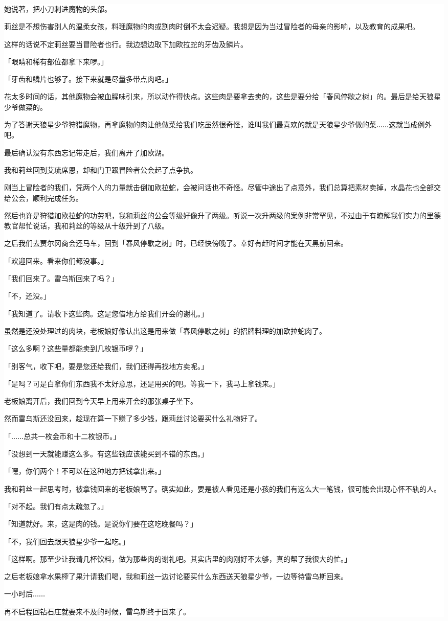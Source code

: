 她说著，把小刀刺进魔物的头部。

莉丝是不想伤害别人的温柔女孩，料理魔物的肉或割肉时倒不太会迟疑。我想是因为当过冒险者的母亲的影响，以及教育的成果吧。

这样的话说不定莉丝要当冒险者也行。我边想边取下加欧拉蛇的牙齿及鳞片。

「眼睛和稀有部位都拿下来啰。」

「牙齿和鳞片也够了。接下来就是尽量多带点肉吧。」

花太多时间的话，其他魔物会被血腥味引来，所以动作得快点。这些肉是要拿去卖的，这些是要分给「春风停歇之树」的。最后是给天狼星少爷做菜的。

为了答谢天狼星少爷狩猎魔物，再拿魔物的肉让他做菜给我们吃虽然很奇怪，谁叫我们最喜欢的就是天狼星少爷做的菜……这就当成例外吧。

最后确认没有东西忘记带走后，我们离开了加欧湖。

我和莉丝回到艾琉席恩，却和门卫跟冒险者公会起了点争执。

刚当上冒险者的我们，凭两个人的力量就击倒加欧拉蛇，会被问话也不奇怪。尽管中途出了点意外，我们总算把素材卖掉，水晶花也全部交给公会，顺利完成任务。

然后也许是狩猎加欧拉蛇的功劳吧，我和莉丝的公会等级好像升了两级。听说一次升两级的案例非常罕见，不过由于有瞭解我们实力的里德教官帮忙说话，我和莉丝的等级从十级升到了八级。

之后我们去贾尔冈商会还马车，回到「春风停歇之树」时，已经快傍晚了。幸好有赶时间才能在天黑前回来。

「欢迎回来。看来你们都没事。」

「我们回来了。雷乌斯回来了吗？」

「不，还没。」

「我知道了。请收下这些肉。这是您借地方给我们开会的谢礼。」

虽然是还没处理过的肉块，老板娘好像认出这是用来做「春风停歇之树」的招牌料理的加欧拉蛇肉了。

「这么多啊？这些量都能卖到几枚银币啰？」

「别客气，收下吧，要是您还给我们，我们还得再找地方卖呢。」

「是吗？可是白拿你们东西我不太好意思，还是用买的吧。等我一下，我马上拿钱来。」

老板娘离开后，我们回到今天早上用来开会的那张桌子坐下。

然而雷乌斯还没回来，趁现在算一下赚了多少钱，跟莉丝讨论要买什么礼物好了。

「……总共一枚金币和十二枚银币。」

「没想到一天就能赚这么多。有这些钱应该能买到不错的东西。」

「嘿，你们两个！不可以在这种地方把钱拿出来。」

我和莉丝一起思考时，被拿钱回来的老板娘骂了。确实如此，要是被人看见还是小孩的我们有这么大一笔钱，很可能会出现心怀不轨的人。

「对不起。我们有点太疏忽了。」

「知道就好。来，这是肉的钱。是说你们要在这吃晚餐吗？」

「不，我们回去跟天狼星少爷一起吃。」

「这样啊。那至少让我请几杯饮料，做为那些肉的谢礼吧。其实店里的肉刚好不太够，真的帮了我很大的忙。」

之后老板娘拿水果榨了果汁请我们喝，我和莉丝一边讨论要买什么东西送天狼星少爷，一边等待雷乌斯回来。

一小时后……

再不启程回钻石庄就要来不及的时候，雷乌斯终于回来了。
